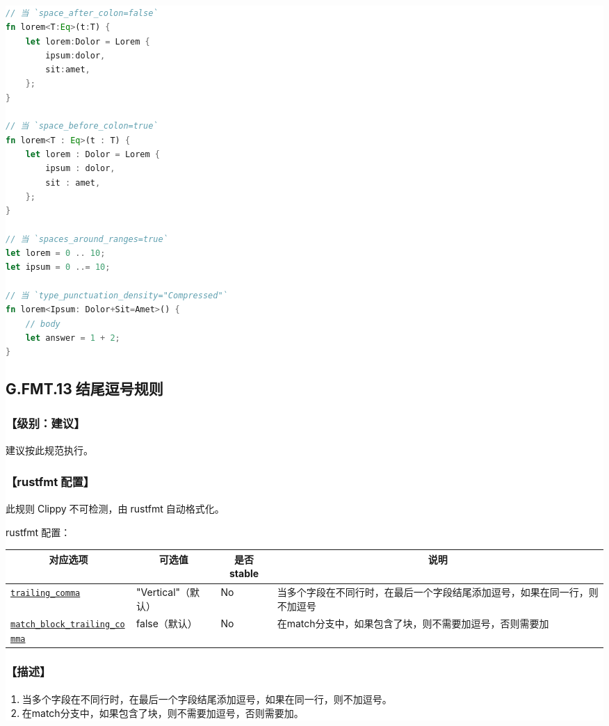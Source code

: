 ```rust
// 当 `space_after_colon=false`
fn lorem<T:Eq>(t:T) {
    let lorem:Dolor = Lorem {
        ipsum:dolor,
        sit:amet,
    };
}

// 当 `space_before_colon=true`
fn lorem<T : Eq>(t : T) {
    let lorem : Dolor = Lorem {
        ipsum : dolor,
        sit : amet,
    };
}

// 当 `spaces_around_ranges=true`
let lorem = 0 .. 10;
let ipsum = 0 ..= 10;

// 当 `type_punctuation_density="Compressed"`
fn lorem<Ipsum: Dolor+Sit=Amet>() {
    // body
    let answer = 1 + 2;
}
```



## G.FMT.13  结尾逗号规则

### 【级别：建议】

建议按此规范执行。

### 【rustfmt 配置】

此规则 Clippy 不可检测，由 rustfmt 自动格式化。

rustfmt 配置：

| 对应选项 | 可选值 | 是否 stable | 说明 |
| ------ | ---- | ---- | ---- | 
| [`trailing_comma`](https://rust-lang.github.io/rustfmt/?#trailing_comma) | "Vertical"（默认） | No |  当多个字段在不同行时，在最后一个字段结尾添加逗号，如果在同一行，则不加逗号|
| [`match_block_trailing_comma`](https://rust-lang.github.io/rustfmt/?#match_block_trailing_comma) | false（默认） | No| 在match分支中，如果包含了块，则不需要加逗号，否则需要加 |


### 【描述】

1. 当多个字段在不同行时，在最后一个字段结尾添加逗号，如果在同一行，则不加逗号。
2. 在match分支中，如果包含了块，则不需要加逗号，否则需要加。
